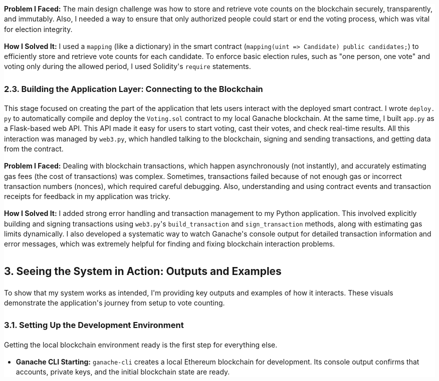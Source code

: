 **Problem I Faced:** The main design challenge was how to store and retrieve vote counts on the blockchain securely, transparently, and immutably. Also, I needed a way to ensure that only authorized people could start or end the voting process, which was vital for election integrity.

**How I Solved It:** I used a `mapping` (like a dictionary) in the smart contract (`mapping(uint => Candidate) public candidates;`) to efficiently store and retrieve vote counts for each candidate. To enforce basic election rules, such as "one person, one vote" and voting only during the allowed period, I used Solidity's `require` statements.

### 2.3. Building the Application Layer: Connecting to the Blockchain

This stage focused on creating the part of the application that lets users interact with the deployed smart contract. I wrote `deploy.py` to automatically compile and deploy the `Voting.sol` contract to my local Ganache blockchain. At the same time, I built `app.py` as a Flask-based web API. This API made it easy for users to start voting, cast their votes, and check real-time results. All this interaction was managed by `web3.py`, which handled talking to the blockchain, signing and sending transactions, and getting data from the contract.

**Problem I Faced:** Dealing with blockchain transactions, which happen asynchronously (not instantly), and accurately estimating gas fees (the cost of transactions) was complex. Sometimes, transactions failed because of not enough gas or incorrect transaction numbers (nonces), which required careful debugging. Also, understanding and using contract events and transaction receipts for feedback in my application was tricky.

**How I Solved It:** I added strong error handling and transaction management to my Python application. This involved explicitly building and signing transactions using `web3.py`'s `build_transaction` and `sign_transaction` methods, along with estimating gas limits dynamically. I also developed a systematic way to watch Ganache's console output for detailed transaction information and error messages, which was extremely helpful for finding and fixing blockchain interaction problems.

## 3. Seeing the System in Action: Outputs and Examples

To show that my system works as intended, I'm providing key outputs and examples of how it interacts. These visuals demonstrate the application's journey from setup to vote counting.

### 3.1. Setting Up the Development Environment

Getting the local blockchain environment ready is the first step for everything else.

*   **Ganache CLI Starting:** `ganache-cli` creates a local Ethereum blockchain for development. Its console output confirms that accounts, private keys, and the initial blockchain state are ready.
